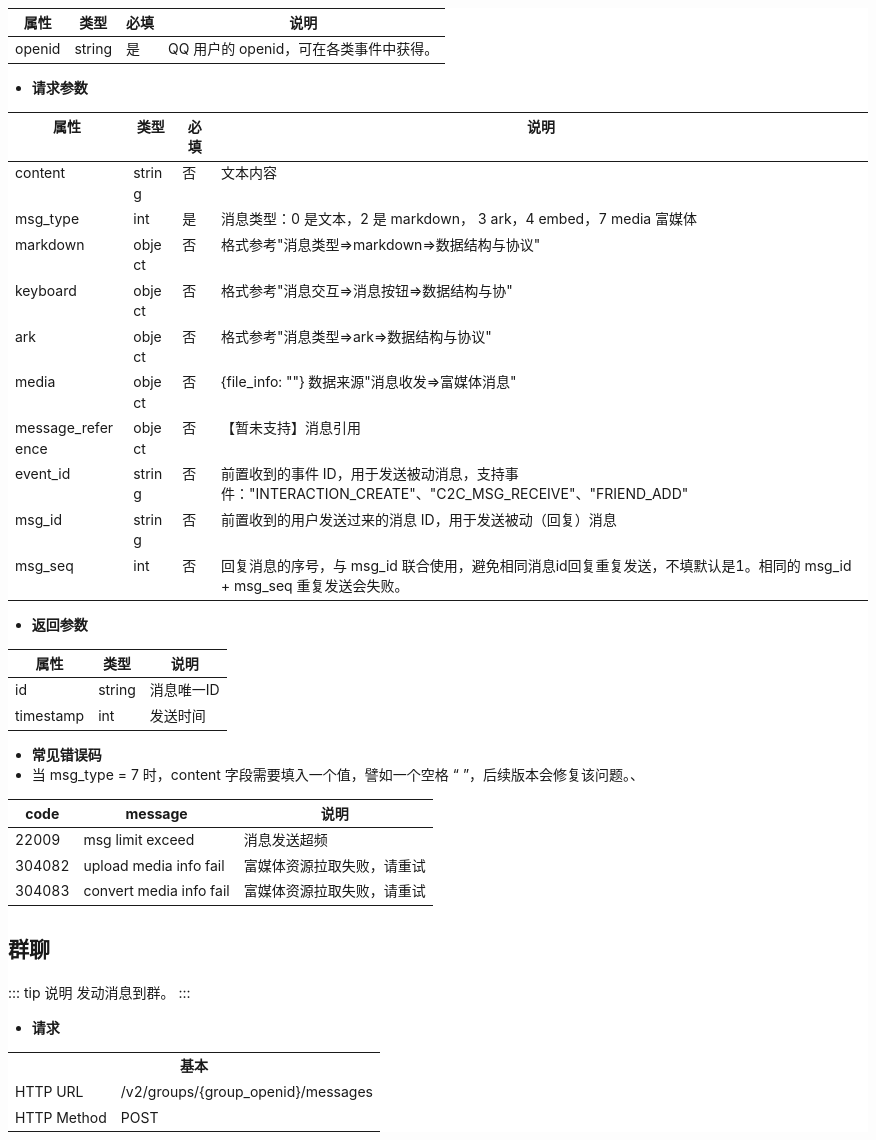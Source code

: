 | **属性** | **类型** | **必填** | **说明** |
| --- | --- | --- | --- |
| openid | string | 是 | QQ 用户的 openid，可在各类事件中获得。 |

- **请求参数**

| **属性** | **类型** | **必填** | **说明** |
| --- | --- | --- | --- |
| content | string | 否 | 文本内容 |
| msg_type | int | 是 | 消息类型：0 是文本，2 是 markdown， 3 ark，4 embed，7 media 富媒体 |
| markdown | object | 否 | 格式参考"消息类型=\>markdown=\>数据结构与协议" |
| keyboard | object | 否 | 格式参考"消息交互=\>消息按钮=\>数据结构与协" |
| ark | object | 否 | 格式参考"消息类型=\>ark=\>数据结构与协议" |
| media | object | 否 | {file_info: ""} 数据来源"消息收发=\>富媒体消息" |
| message_reference | object | 否 | 【暂未支持】消息引用 |
| event_id | string | 否 | 前置收到的事件 ID，用于发送被动消息，支持事件："INTERACTION_CREATE"、"C2C_MSG_RECEIVE"、"FRIEND_ADD"|
| msg_id | string | 否 | 前置收到的用户发送过来的消息 ID，用于发送被动（回复）消息 |
| msg_seq	| int	| 否 | 回复消息的序号，与 msg_id 联合使用，避免相同消息id回复重复发送，不填默认是1。相同的 msg_id + msg_seq 重复发送会失败。 |




- **返回参数**

| **属性** | **类型** | **说明** |
| --- | --- | --- |
| id | string | 消息唯一ID |
| timestamp | int | 发送时间 |

- **常见错误码**
- 当 msg_type = 7 时，content 字段需要填入一个值，譬如一个空格 “ ”，后续版本会修复该问题。、

| **code** | **message** | **说明** |
| --- | --- | --- |
| 22009 | msg limit exceed | 消息发送超频 |
| 304082 | upload media info fail | 富媒体资源拉取失败，请重试 |
| 304083 | convert media info fail | 富媒体资源拉取失败，请重试 |
## 群聊

::: tip 说明
发动消息到群。
:::
- **请求**
<table>
    <tr>
      <th colspan="2">基本</th>
    </tr>
    <tr>
    <td>HTTP URL</td>
    <td>/v2/groups/{group_openid}/messages</td>
    </tr>
    <tr>
    <td>HTTP Method</td>
    <td>POST</td>
    </tr>
    <!-- <tr>